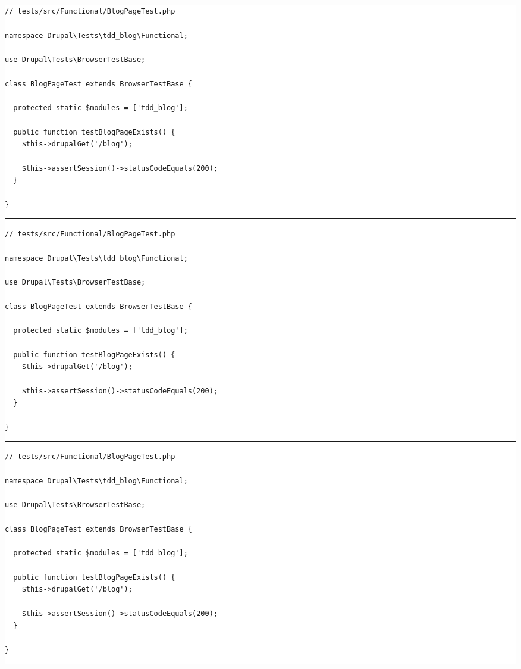 
```php, [.highlight: 3]
// tests/src/Functional/BlogPageTest.php

namespace Drupal\Tests\tdd_blog\Functional;

use Drupal\Tests\BrowserTestBase;

class BlogPageTest extends BrowserTestBase {

  protected static $modules = ['tdd_blog'];

  public function testBlogPageExists() {
    $this->drupalGet('/blog');

    $this->assertSession()->statusCodeEquals(200);
  }

}
```

---


```php, [.highlight: 5-7]
// tests/src/Functional/BlogPageTest.php

namespace Drupal\Tests\tdd_blog\Functional;

use Drupal\Tests\BrowserTestBase;

class BlogPageTest extends BrowserTestBase {

  protected static $modules = ['tdd_blog'];

  public function testBlogPageExists() {
    $this->drupalGet('/blog');

    $this->assertSession()->statusCodeEquals(200);
  }

}
```

---


```php, [.highlight: 9]
// tests/src/Functional/BlogPageTest.php

namespace Drupal\Tests\tdd_blog\Functional;

use Drupal\Tests\BrowserTestBase;

class BlogPageTest extends BrowserTestBase {

  protected static $modules = ['tdd_blog'];

  public function testBlogPageExists() {
    $this->drupalGet('/blog');

    $this->assertSession()->statusCodeEquals(200);
  }

}
```

---